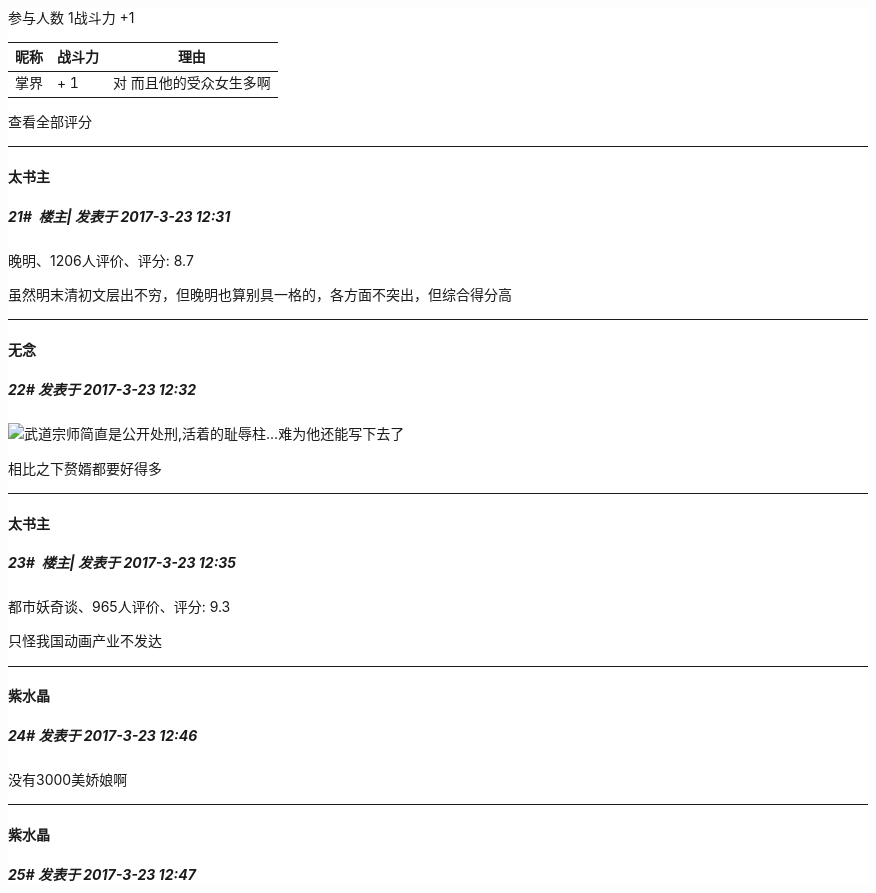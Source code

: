 参与人数 1战斗力 +1

|昵称|战斗力|理由|
|----|---|---|
| 掌界| + 1|对 而且他的受众女生多啊|


查看全部评分


-----

####  太书主  
##### 21#         楼主| 发表于 2017-3-23 12:31


晚明、1206人评价、评分: 8.7


虽然明末清初文层出不穷，但晚明也算别具一格的，各方面不突出，但综合得分高


-----

####  无念  
##### 22#       发表于 2017-3-23 12:32


<img src="https://static.saraba1st.com/image/smiley/face/149.gif" referrerpolicy="no-referrer">武道宗师简直是公开处刑,活着的耻辱柱...难为他还能写下去了

相比之下赘婿都要好得多


-----

####  太书主  
##### 23#         楼主| 发表于 2017-3-23 12:35


都市妖奇谈、965人评价、评分: 9.3


只怪我国动画产业不发达


-----

####  紫水晶  
##### 24#       发表于 2017-3-23 12:46


没有3000美娇娘啊


-----

####  紫水晶  
##### 25#       发表于 2017-3-23 12:47

